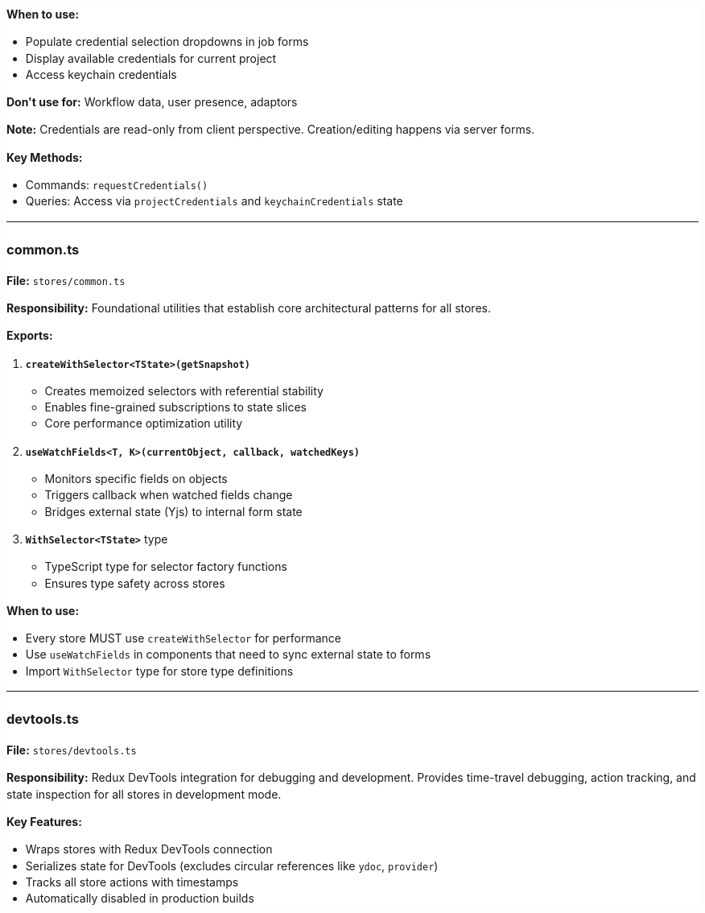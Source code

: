 **When to use:**
- Populate credential selection dropdowns in job forms
- Display available credentials for current project
- Access keychain credentials

**Don't use for:** Workflow data, user presence, adaptors

**Note:** Credentials are read-only from client perspective. Creation/editing happens via server forms.

**Key Methods:**
- Commands: `requestCredentials()`
- Queries: Access via `projectCredentials` and `keychainCredentials` state

---

### common.ts
**File:** `stores/common.ts`

**Responsibility:** Foundational utilities that establish core architectural patterns for all stores.

**Exports:**
1. **`createWithSelector<TState>(getSnapshot)`**
   - Creates memoized selectors with referential stability
   - Enables fine-grained subscriptions to state slices
   - Core performance optimization utility

2. **`useWatchFields<T, K>(currentObject, callback, watchedKeys)`**
   - Monitors specific fields on objects
   - Triggers callback when watched fields change
   - Bridges external state (Yjs) to internal form state

3. **`WithSelector<TState>`** type
   - TypeScript type for selector factory functions
   - Ensures type safety across stores

**When to use:**
- Every store MUST use `createWithSelector` for performance
- Use `useWatchFields` in components that need to sync external state to forms
- Import `WithSelector` type for store type definitions

---

### devtools.ts
**File:** `stores/devtools.ts`

**Responsibility:** Redux DevTools integration for debugging and development. Provides time-travel debugging, action tracking, and state inspection for all stores in development mode.

**Key Features:**
- Wraps stores with Redux DevTools connection
- Serializes state for DevTools (excludes circular references like `ydoc`, `provider`)
- Tracks all store actions with timestamps
- Automatically disabled in production builds
